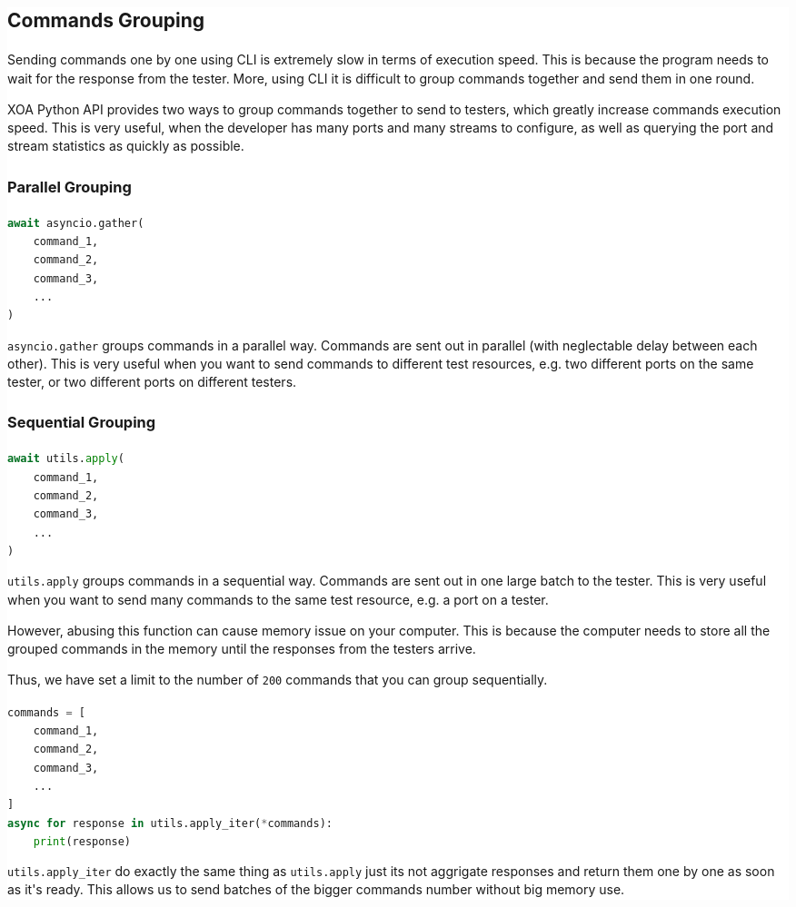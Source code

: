 ## Commands Grouping
Sending commands one by one using CLI is extremely slow in terms of execution speed. This is because the program needs to wait for the response from the tester. More, using CLI it is difficult to group commands together and send them in one round.

XOA Python API provides two ways to group commands together to send to testers, which greatly increase commands execution speed. This is very useful, when the developer has many ports and many streams to configure, as well as querying the port and stream statistics as quickly as possible.

### Parallel Grouping
```python
await asyncio.gather(
    command_1,
    command_2,
    command_3,
    ...
)
```
`asyncio.gather` groups commands in a parallel way. Commands are sent out in parallel (with neglectable delay between each other). This is very useful when you want to send commands to different test resources, e.g. two different ports on the same tester, or two different ports on different testers.

### Sequential Grouping
```python
await utils.apply(
    command_1,
    command_2,
    command_3,
    ...
)
```
`utils.apply` groups commands in a sequential way. Commands are sent out in one large batch to the tester. This is very useful when you want to send many commands to the same test resource, e.g. a port on a tester.

However, abusing this function can cause memory issue on your computer. This is because the computer needs to store all the grouped commands in the memory until the responses from the testers arrive.

Thus, we have set a limit to the number of ``200`` commands that you can group sequentially.

``` python
commands = [
    command_1,
    command_2,
    command_3,
    ...
]
async for response in utils.apply_iter(*commands):
    print(response)
```

`utils.apply_iter` do exactly the same thing as `utils.apply` just its not aggrigate responses and return them one by one as soon as it's ready. This allows us to send batches of the bigger commands number without big memory use.
